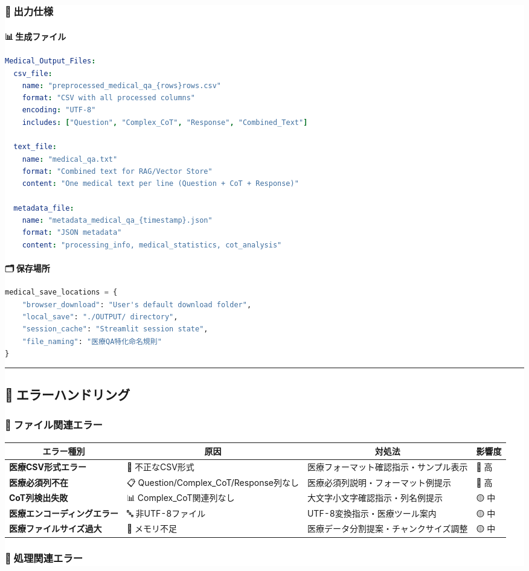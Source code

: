 ### 💾 出力仕様

#### 📊 生成ファイル

```yaml
Medical_Output_Files:
  csv_file:
    name: "preprocessed_medical_qa_{rows}rows.csv"
    format: "CSV with all processed columns"
    encoding: "UTF-8"
    includes: ["Question", "Complex_CoT", "Response", "Combined_Text"]

  text_file:
    name: "medical_qa.txt"
    format: "Combined text for RAG/Vector Store"
    content: "One medical text per line (Question + CoT + Response)"

  metadata_file:
    name: "metadata_medical_qa_{timestamp}.json"
    format: "JSON metadata"
    content: "processing_info, medical_statistics, cot_analysis"
```

#### 🗂️ 保存場所

```python
medical_save_locations = {
    "browser_download": "User's default download folder",
    "local_save": "./OUTPUT/ directory",
    "session_cache": "Streamlit session state",
    "file_naming": "医療QA特化命名規則"
}
```

---

## 🚨 エラーハンドリング

### 📄 ファイル関連エラー

| エラー種別 | 原因 | 対処法 | 影響度 |
|-----------|------|--------|---------|
| **医療CSV形式エラー** | 🚫 不正なCSV形式 | 医療フォーマット確認指示・サンプル表示 | 🔴 高 |
| **医療必須列不在** | 📋 Question/Complex_CoT/Response列なし | 医療必須列説明・フォーマット例提示 | 🔴 高 |
| **CoT列検出失敗** | 📊 Complex_CoT関連列なし | 大文字小文字確認指示・列名例提示 | 🟡 中 |
| **医療エンコーディングエラー** | 🔤 非UTF-8ファイル | UTF-8変換指示・医療ツール案内 | 🟡 中 |
| **医療ファイルサイズ過大** | 💾 メモリ不足 | 医療データ分割提案・チャンクサイズ調整 | 🟡 中 |

### 🔧 処理関連エラー
